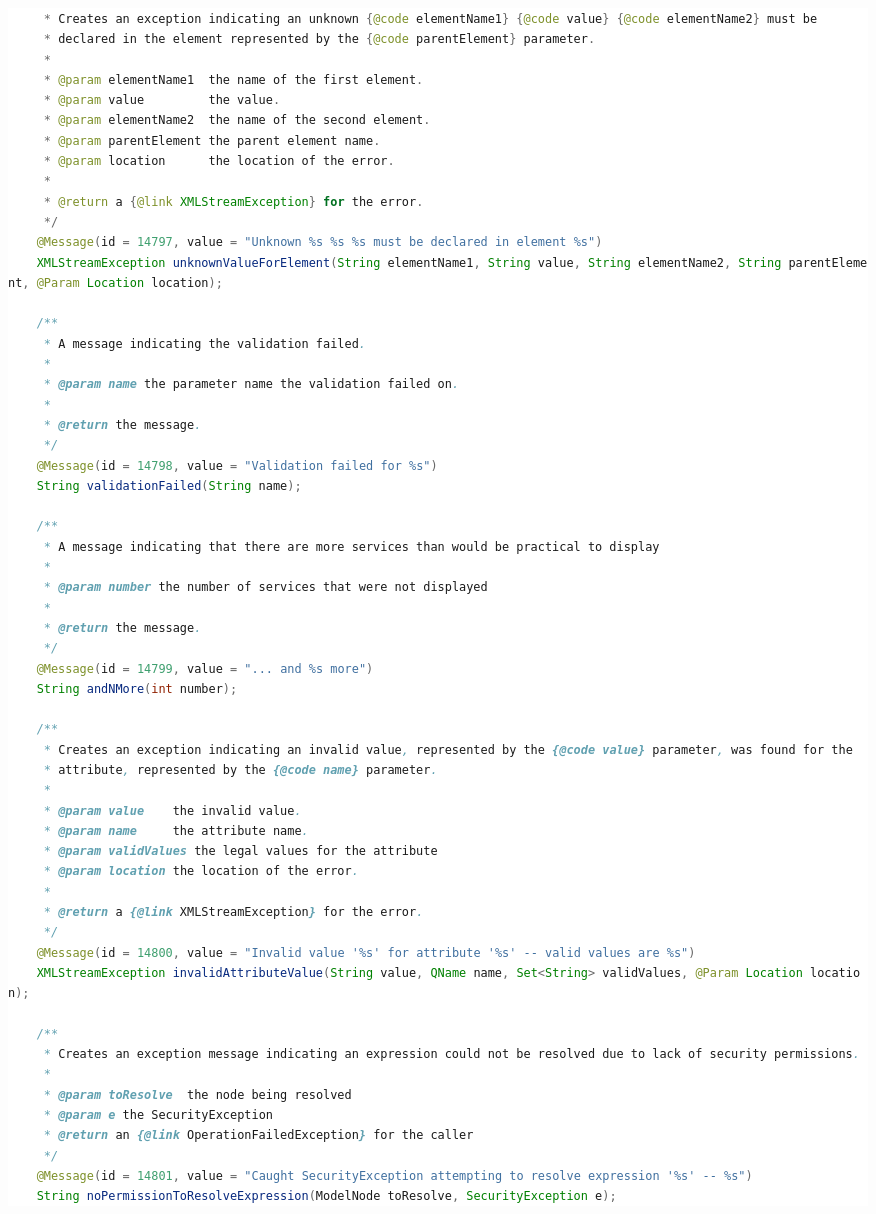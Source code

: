 ```java
     * Creates an exception indicating an unknown {@code elementName1} {@code value} {@code elementName2} must be
     * declared in the element represented by the {@code parentElement} parameter.
     *
     * @param elementName1  the name of the first element.
     * @param value         the value.
     * @param elementName2  the name of the second element.
     * @param parentElement the parent element name.
     * @param location      the location of the error.
     *
     * @return a {@link XMLStreamException} for the error.
     */
    @Message(id = 14797, value = "Unknown %s %s %s must be declared in element %s")
    XMLStreamException unknownValueForElement(String elementName1, String value, String elementName2, String parentElement, @Param Location location);

    /**
     * A message indicating the validation failed.
     *
     * @param name the parameter name the validation failed on.
     *
     * @return the message.
     */
    @Message(id = 14798, value = "Validation failed for %s")
    String validationFailed(String name);

    /**
     * A message indicating that there are more services than would be practical to display
     *
     * @param number the number of services that were not displayed
     *
     * @return the message.
     */
    @Message(id = 14799, value = "... and %s more")
    String andNMore(int number);

    /**
     * Creates an exception indicating an invalid value, represented by the {@code value} parameter, was found for the
     * attribute, represented by the {@code name} parameter.
     *
     * @param value    the invalid value.
     * @param name     the attribute name.
     * @param validValues the legal values for the attribute
     * @param location the location of the error.
     *
     * @return a {@link XMLStreamException} for the error.
     */
    @Message(id = 14800, value = "Invalid value '%s' for attribute '%s' -- valid values are %s")
    XMLStreamException invalidAttributeValue(String value, QName name, Set<String> validValues, @Param Location location);

    /**
     * Creates an exception message indicating an expression could not be resolved due to lack of security permissions.
     *
     * @param toResolve  the node being resolved
     * @param e the SecurityException
     * @return an {@link OperationFailedException} for the caller
     */
    @Message(id = 14801, value = "Caught SecurityException attempting to resolve expression '%s' -- %s")
    String noPermissionToResolveExpression(ModelNode toResolve, SecurityException e);
```